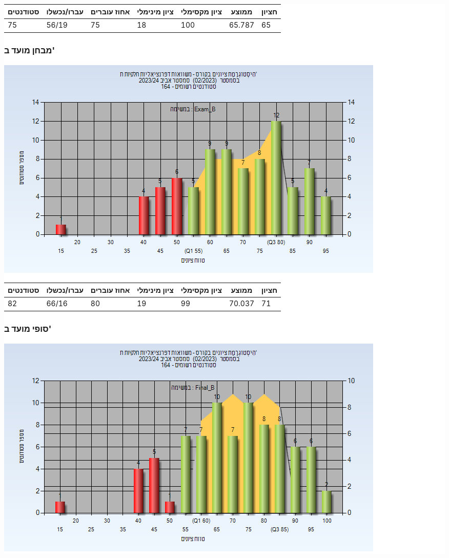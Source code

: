 | סטודנטים | עברו/נכשלו | אחוז עוברים | ציון מינימלי | ציון מקסימלי | ממוצע | חציון |
| ---- | ---- | ---- | ---- | ---- | ---- | ---- |
| 75 | 56/19 | 75 | 18 | 100 | 65.787 | 65 |

<h3 id="202302-Exam_B">מבחן מועד ב'</h3>

![202302 Exam_B](202302/Exam_B.png)

| סטודנטים | עברו/נכשלו | אחוז עוברים | ציון מינימלי | ציון מקסימלי | ממוצע | חציון |
| ---- | ---- | ---- | ---- | ---- | ---- | ---- |
| 82 | 66/16 | 80 | 19 | 99 | 70.037 | 71 |

<h3 id="202302-Final_B">סופי מועד ב'</h3>

![202302 Final_B](202302/Final_B.png)
